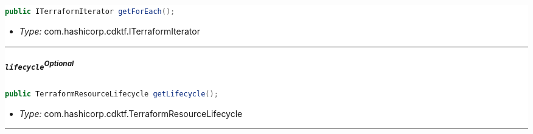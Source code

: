 ```java
public ITerraformIterator getForEach();
```

- *Type:* com.hashicorp.cdktf.ITerraformIterator

---

##### `lifecycle`<sup>Optional</sup> <a name="lifecycle" id="rhizo-co-terraform-provider-oci.identityDomainsIdentityPropagationTrust.IdentityDomainsIdentityPropagationTrust.property.lifecycle"></a>

```java
public TerraformResourceLifecycle getLifecycle();
```

- *Type:* com.hashicorp.cdktf.TerraformResourceLifecycle

---

